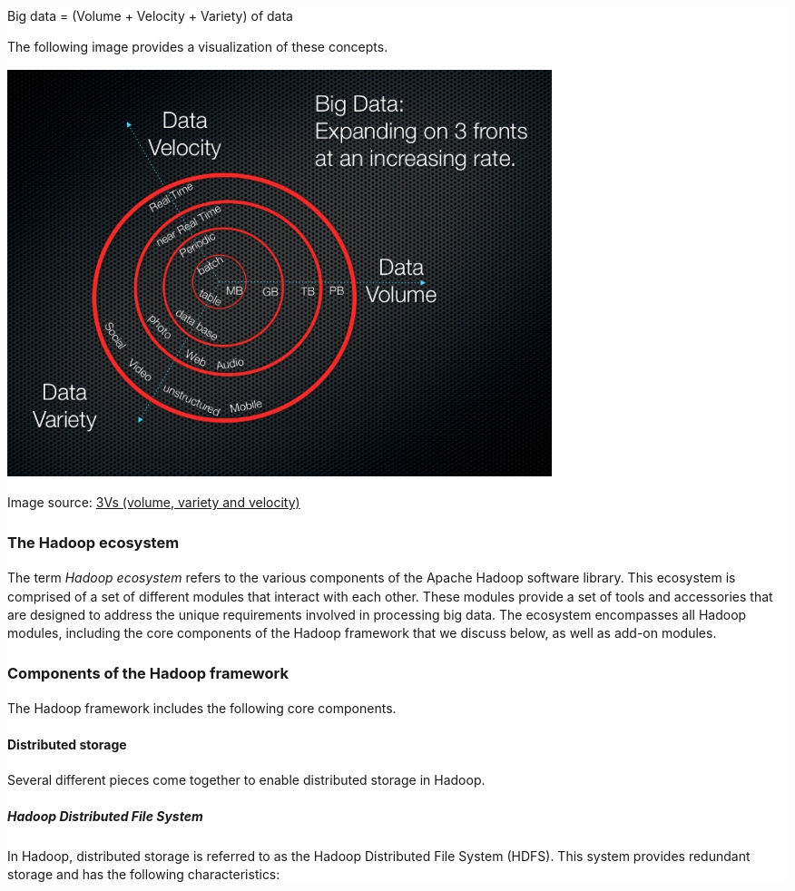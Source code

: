 Big data = (Volume + Velocity + Variety) of data

The following image provides a visualization of these concepts.

![3Vs (volume, variety, and velocity)](picture1.png)

Image source: [3Vs (volume, variety and
velocity)](https://whatis.techtarget.com/definition/3Vs)

### The Hadoop ecosystem

The term _Hadoop ecosystem_ refers to the various components of
the Apache Hadoop software library. This ecosystem is comprised of a set
of different modules that interact with each other. These modules provide a
set of tools and accessories that are designed to address the unique
requirements involved in processing big data. The ecosystem encompasses all
Hadoop modules, including the core components of the Hadoop framework that we
discuss below, as well as add-on modules.

### Components of the Hadoop framework

The Hadoop framework includes the following core components.

#### Distributed storage

Several different pieces come together to enable distributed storage in
Hadoop.

##### Hadoop Distributed File System

In Hadoop, distributed storage is referred to as the Hadoop Distributed File
System (HDFS). This system provides redundant storage and has the following
characteristics:
